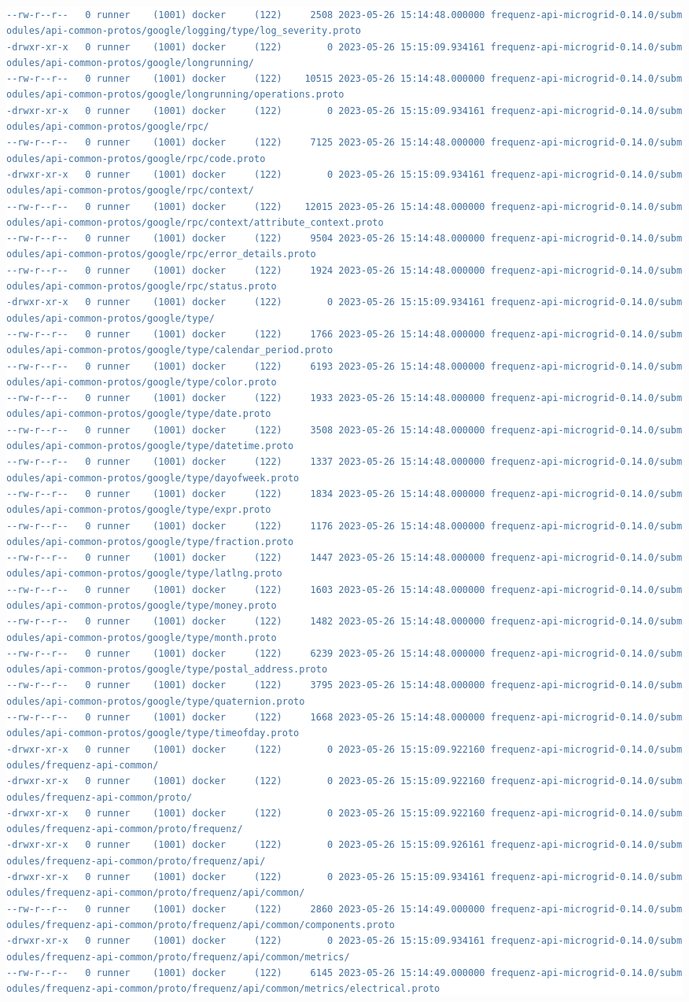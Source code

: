 ```diff
--rw-r--r--   0 runner    (1001) docker     (122)     2508 2023-05-26 15:14:48.000000 frequenz-api-microgrid-0.14.0/submodules/api-common-protos/google/logging/type/log_severity.proto
-drwxr-xr-x   0 runner    (1001) docker     (122)        0 2023-05-26 15:15:09.934161 frequenz-api-microgrid-0.14.0/submodules/api-common-protos/google/longrunning/
--rw-r--r--   0 runner    (1001) docker     (122)    10515 2023-05-26 15:14:48.000000 frequenz-api-microgrid-0.14.0/submodules/api-common-protos/google/longrunning/operations.proto
-drwxr-xr-x   0 runner    (1001) docker     (122)        0 2023-05-26 15:15:09.934161 frequenz-api-microgrid-0.14.0/submodules/api-common-protos/google/rpc/
--rw-r--r--   0 runner    (1001) docker     (122)     7125 2023-05-26 15:14:48.000000 frequenz-api-microgrid-0.14.0/submodules/api-common-protos/google/rpc/code.proto
-drwxr-xr-x   0 runner    (1001) docker     (122)        0 2023-05-26 15:15:09.934161 frequenz-api-microgrid-0.14.0/submodules/api-common-protos/google/rpc/context/
--rw-r--r--   0 runner    (1001) docker     (122)    12015 2023-05-26 15:14:48.000000 frequenz-api-microgrid-0.14.0/submodules/api-common-protos/google/rpc/context/attribute_context.proto
--rw-r--r--   0 runner    (1001) docker     (122)     9504 2023-05-26 15:14:48.000000 frequenz-api-microgrid-0.14.0/submodules/api-common-protos/google/rpc/error_details.proto
--rw-r--r--   0 runner    (1001) docker     (122)     1924 2023-05-26 15:14:48.000000 frequenz-api-microgrid-0.14.0/submodules/api-common-protos/google/rpc/status.proto
-drwxr-xr-x   0 runner    (1001) docker     (122)        0 2023-05-26 15:15:09.934161 frequenz-api-microgrid-0.14.0/submodules/api-common-protos/google/type/
--rw-r--r--   0 runner    (1001) docker     (122)     1766 2023-05-26 15:14:48.000000 frequenz-api-microgrid-0.14.0/submodules/api-common-protos/google/type/calendar_period.proto
--rw-r--r--   0 runner    (1001) docker     (122)     6193 2023-05-26 15:14:48.000000 frequenz-api-microgrid-0.14.0/submodules/api-common-protos/google/type/color.proto
--rw-r--r--   0 runner    (1001) docker     (122)     1933 2023-05-26 15:14:48.000000 frequenz-api-microgrid-0.14.0/submodules/api-common-protos/google/type/date.proto
--rw-r--r--   0 runner    (1001) docker     (122)     3508 2023-05-26 15:14:48.000000 frequenz-api-microgrid-0.14.0/submodules/api-common-protos/google/type/datetime.proto
--rw-r--r--   0 runner    (1001) docker     (122)     1337 2023-05-26 15:14:48.000000 frequenz-api-microgrid-0.14.0/submodules/api-common-protos/google/type/dayofweek.proto
--rw-r--r--   0 runner    (1001) docker     (122)     1834 2023-05-26 15:14:48.000000 frequenz-api-microgrid-0.14.0/submodules/api-common-protos/google/type/expr.proto
--rw-r--r--   0 runner    (1001) docker     (122)     1176 2023-05-26 15:14:48.000000 frequenz-api-microgrid-0.14.0/submodules/api-common-protos/google/type/fraction.proto
--rw-r--r--   0 runner    (1001) docker     (122)     1447 2023-05-26 15:14:48.000000 frequenz-api-microgrid-0.14.0/submodules/api-common-protos/google/type/latlng.proto
--rw-r--r--   0 runner    (1001) docker     (122)     1603 2023-05-26 15:14:48.000000 frequenz-api-microgrid-0.14.0/submodules/api-common-protos/google/type/money.proto
--rw-r--r--   0 runner    (1001) docker     (122)     1482 2023-05-26 15:14:48.000000 frequenz-api-microgrid-0.14.0/submodules/api-common-protos/google/type/month.proto
--rw-r--r--   0 runner    (1001) docker     (122)     6239 2023-05-26 15:14:48.000000 frequenz-api-microgrid-0.14.0/submodules/api-common-protos/google/type/postal_address.proto
--rw-r--r--   0 runner    (1001) docker     (122)     3795 2023-05-26 15:14:48.000000 frequenz-api-microgrid-0.14.0/submodules/api-common-protos/google/type/quaternion.proto
--rw-r--r--   0 runner    (1001) docker     (122)     1668 2023-05-26 15:14:48.000000 frequenz-api-microgrid-0.14.0/submodules/api-common-protos/google/type/timeofday.proto
-drwxr-xr-x   0 runner    (1001) docker     (122)        0 2023-05-26 15:15:09.922160 frequenz-api-microgrid-0.14.0/submodules/frequenz-api-common/
-drwxr-xr-x   0 runner    (1001) docker     (122)        0 2023-05-26 15:15:09.922160 frequenz-api-microgrid-0.14.0/submodules/frequenz-api-common/proto/
-drwxr-xr-x   0 runner    (1001) docker     (122)        0 2023-05-26 15:15:09.922160 frequenz-api-microgrid-0.14.0/submodules/frequenz-api-common/proto/frequenz/
-drwxr-xr-x   0 runner    (1001) docker     (122)        0 2023-05-26 15:15:09.926161 frequenz-api-microgrid-0.14.0/submodules/frequenz-api-common/proto/frequenz/api/
-drwxr-xr-x   0 runner    (1001) docker     (122)        0 2023-05-26 15:15:09.934161 frequenz-api-microgrid-0.14.0/submodules/frequenz-api-common/proto/frequenz/api/common/
--rw-r--r--   0 runner    (1001) docker     (122)     2860 2023-05-26 15:14:49.000000 frequenz-api-microgrid-0.14.0/submodules/frequenz-api-common/proto/frequenz/api/common/components.proto
-drwxr-xr-x   0 runner    (1001) docker     (122)        0 2023-05-26 15:15:09.934161 frequenz-api-microgrid-0.14.0/submodules/frequenz-api-common/proto/frequenz/api/common/metrics/
--rw-r--r--   0 runner    (1001) docker     (122)     6145 2023-05-26 15:14:49.000000 frequenz-api-microgrid-0.14.0/submodules/frequenz-api-common/proto/frequenz/api/common/metrics/electrical.proto
```